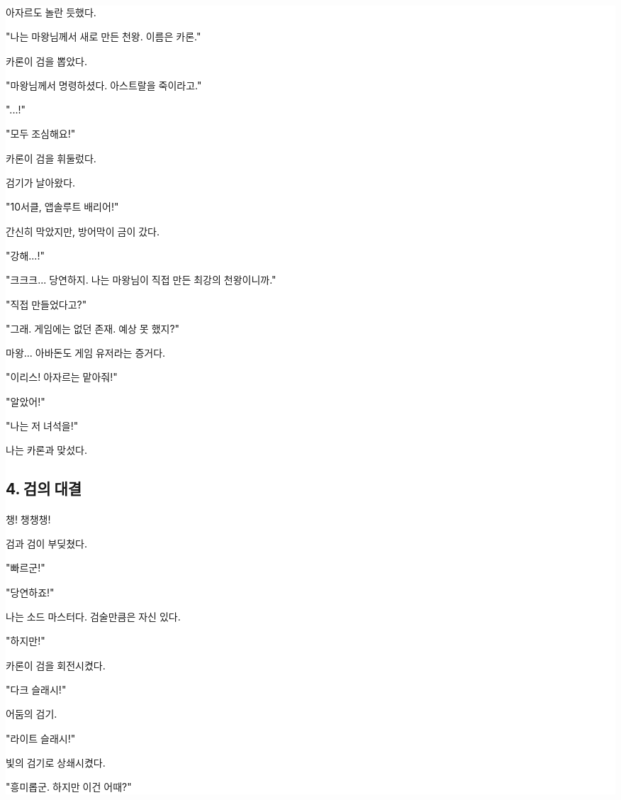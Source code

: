 아자르도 놀란 듯했다.

"나는 마왕님께서 새로 만든 천왕. 이름은 카론."

카론이 검을 뽑았다.

"마왕님께서 명령하셨다. 아스트랄을 죽이라고."

"...!"

"모두 조심해요!"

카론이 검을 휘둘렀다.

검기가 날아왔다.

"10서클, 앱솔루트 배리어!"

간신히 막았지만, 방어막이 금이 갔다.

"강해...!"

"크크크... 당연하지. 나는 마왕님이 직접 만든 최강의 천왕이니까."

"직접 만들었다고?"

"그래. 게임에는 없던 존재. 예상 못 했지?"

마왕... 아바돈도 게임 유저라는 증거다.

"이리스! 아자르는 맡아줘!"

"알았어!"

"나는 저 녀석을!"

나는 카론과 맞섰다.

## 4. 검의 대결

챙! 챙챙챙!

검과 검이 부딪쳤다.

"빠르군!"

"당연하죠!"

나는 소드 마스터다. 검술만큼은 자신 있다.

"하지만!"

카론이 검을 회전시켰다.

"다크 슬래시!"

어둠의 검기.

"라이트 슬래시!"

빛의 검기로 상쇄시켰다.

"흥미롭군. 하지만 이건 어때?"
